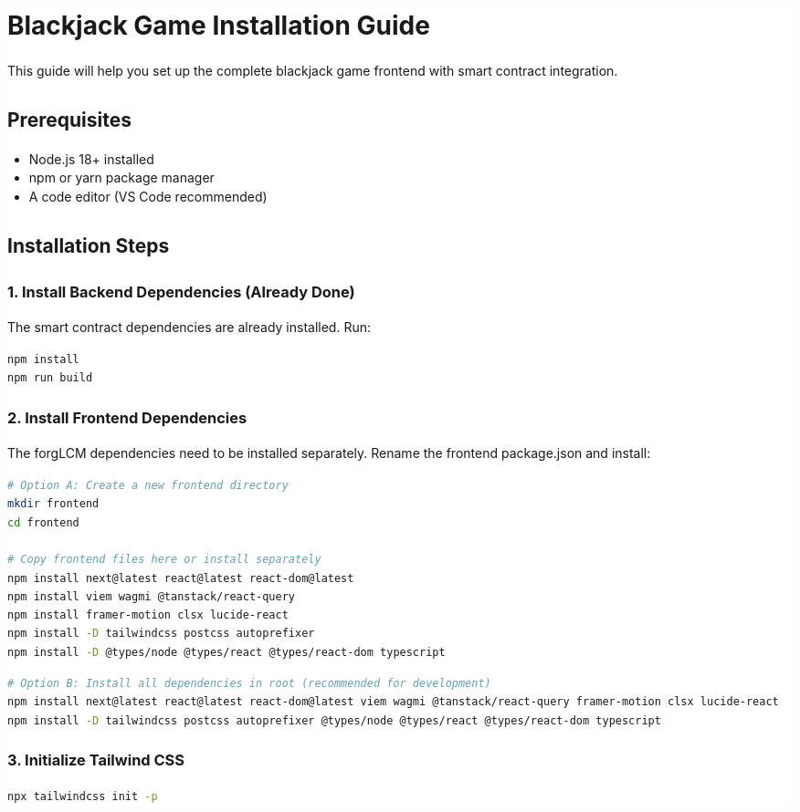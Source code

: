 # Blackjack Game Installation Guide

This guide will help you set up the complete blackjack game frontend with smart contract integration.

## Prerequisites

- Node.js 18+ installed
- npm or yarn package manager
- A code editor (VS Code recommended)

## Installation Steps

### 1. Install Backend Dependencies (Already Done)

The smart contract dependencies are already installed. Run:

```bash
npm install
npm run build
```

### 2. Install Frontend Dependencies

The forgLCM dependencies need to be installed separately. Rename the frontend package.json and install:

```bash
# Option A: Create a new frontend directory
mkdir frontend
cd frontend

# Copy frontend files here or install separately
npm install next@latest react@latest react-dom@latest
npm install viem wagmi @tanstack/react-query
npm install framer-motion clsx lucide-react
npm install -D tailwindcss postcss autoprefixer
npm install -D @types/node @types/react @types/react-dom typescript
```

```bash
# Option B: Install all dependencies in root (recommended for development)
npm install next@latest react@latest react-dom@latest viem wagmi @tanstack/react-query framer-motion clsx lucide-react
npm install -D tailwindcss postcss autoprefixer @types/node @types/react @types/react-dom typescript
```

### 3. Initialize Tailwind CSS

```bash
npx tailwindcss init -p
```
